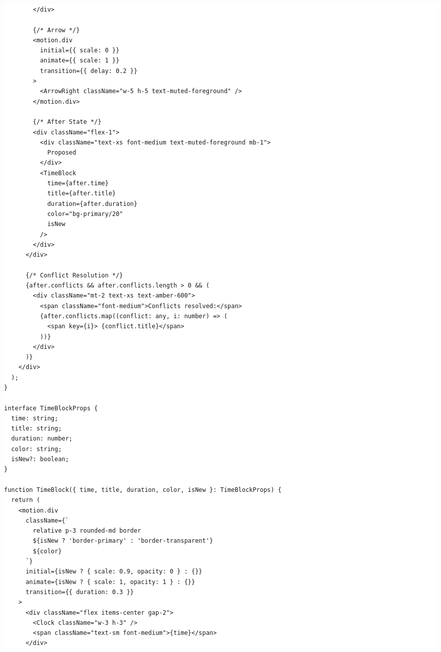 ```tsx
        </div>
        
        {/* Arrow */}
        <motion.div
          initial={{ scale: 0 }}
          animate={{ scale: 1 }}
          transition={{ delay: 0.2 }}
        >
          <ArrowRight className="w-5 h-5 text-muted-foreground" />
        </motion.div>
        
        {/* After State */}
        <div className="flex-1">
          <div className="text-xs font-medium text-muted-foreground mb-1">
            Proposed
          </div>
          <TimeBlock
            time={after.time}
            title={after.title}
            duration={after.duration}
            color="bg-primary/20"
            isNew
          />
        </div>
      </div>
      
      {/* Conflict Resolution */}
      {after.conflicts && after.conflicts.length > 0 && (
        <div className="mt-2 text-xs text-amber-600">
          <span className="font-medium">Conflicts resolved:</span>
          {after.conflicts.map((conflict: any, i: number) => (
            <span key={i}> {conflict.title}</span>
          ))}
        </div>
      )}
    </div>
  );
}

interface TimeBlockProps {
  time: string;
  title: string;
  duration: number;
  color: string;
  isNew?: boolean;
}

function TimeBlock({ time, title, duration, color, isNew }: TimeBlockProps) {
  return (
    <motion.div
      className={`
        relative p-3 rounded-md border
        ${isNew ? 'border-primary' : 'border-transparent'}
        ${color}
      `}
      initial={isNew ? { scale: 0.9, opacity: 0 } : {}}
      animate={isNew ? { scale: 1, opacity: 1 } : {}}
      transition={{ duration: 0.3 }}
    >
      <div className="flex items-center gap-2">
        <Clock className="w-3 h-3" />
        <span className="text-sm font-medium">{time}</span>
      </div>
```